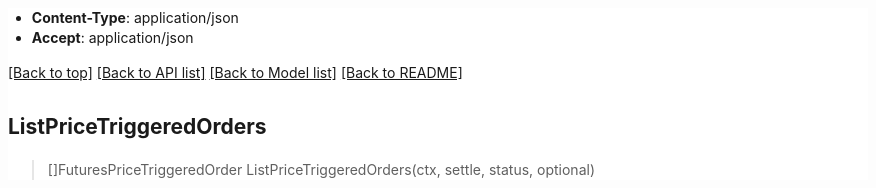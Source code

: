 - **Content-Type**: application/json
- **Accept**: application/json

[[Back to top]](#) [[Back to API list]](../README.md#documentation-for-api-endpoints)
[[Back to Model list]](../README.md#documentation-for-models)
[[Back to README]](../README.md)

## ListPriceTriggeredOrders

> []FuturesPriceTriggeredOrder ListPriceTriggeredOrders(ctx, settle, status, optional)

